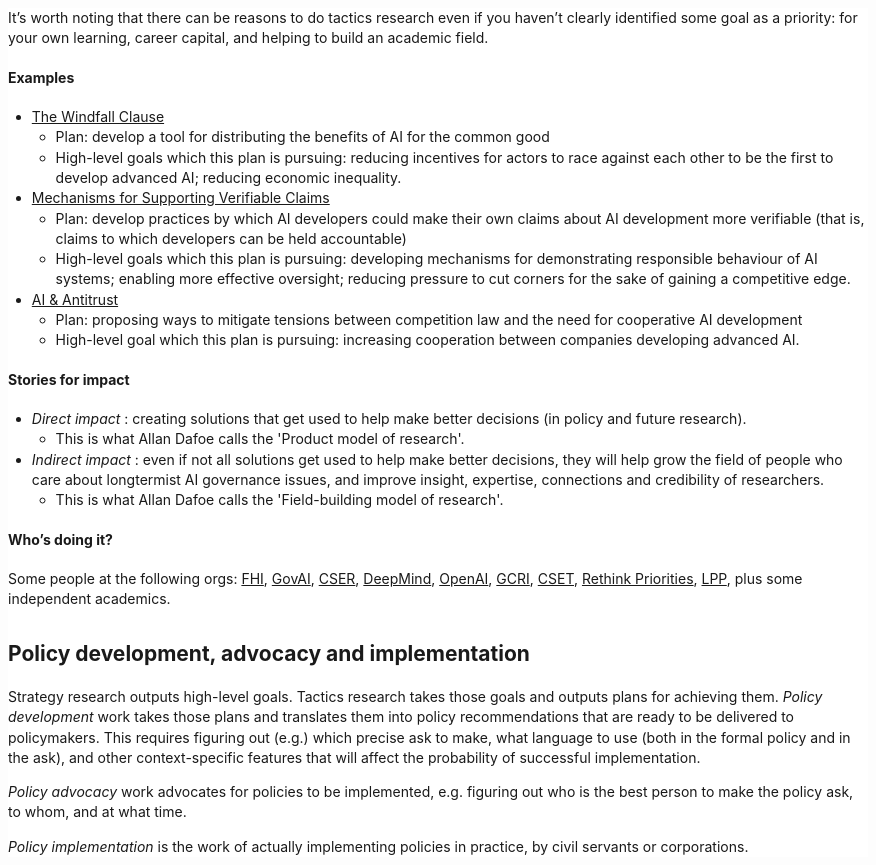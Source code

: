 It’s worth noting that there can be reasons to do tactics research even if you haven’t clearly identified some goal as a priority: for your own learning, career capital, and helping to build an academic field.

#### Examples

- [The Windfall Clause](https://www.fhi.ox.ac.uk/wp-content/uploads/Windfall-Clause-Report.pdf)
  - Plan: develop a tool for distributing the benefits of AI for the common good
  - High-level goals which this plan is pursuing: reducing incentives for actors to race against each other to be the first to develop advanced AI; reducing economic inequality.
- [Mechanisms for Supporting Verifiable Claims](https://arxiv.org/abs/2004.07213)
  - Plan: develop practices by which AI developers could make their own claims about AI development more verifiable (that is, claims to which developers can be held accountable)
  - High-level goals which this plan is pursuing: developing mechanisms for demonstrating responsible behaviour of AI systems; enabling more effective oversight; reducing pressure to cut corners for the sake of gaining a competitive edge.
- [AI & Antitrust](https://yjolt.org/ai-antitrust-reconciling-tensions-between-competition-law-and-cooperative-ai-development)
  - Plan: proposing ways to mitigate tensions between competition law and the need for cooperative AI development
  - High-level goal which this plan is pursuing: increasing cooperation between companies developing advanced AI.

#### Stories for impact

- _Direct impact_ : creating solutions that get used to help make better decisions (in policy and future research).
  - This is what Allan Dafoe calls the 'Product model of research'.
- _Indirect impact_ : even if not all solutions get used to help make better decisions, they will help grow the field of people who care about longtermist AI governance issues, and improve insight, expertise, connections and credibility of researchers.
  - This is what Allan Dafoe calls the 'Field-building model of research'.

#### Who’s doing it?

Some people at the following orgs: [FHI](https://www.fhi.ox.ac.uk/), [GovAI](https://governance.ai/), [CSER](https://www.cser.ac.uk/), [DeepMind](https://deepmind.com/), [OpenAI](https://openai.com/), [GCRI](https://gcrinstitute.org/), [CSET](https://cset.georgetown.edu/), [Rethink Priorities](https://rethinkpriorities.org/), [LPP](https://www.legalpriorities.org/), plus some independent academics.

## Policy development, advocacy and implementation

Strategy research outputs high-level goals. Tactics research takes those goals and outputs plans for achieving them. _Policy development_ work takes those plans and translates them into policy recommendations that are ready to be delivered to policymakers. This requires figuring out (e.g.) which precise ask to make, what language to use (both in the formal policy and in the ask), and other context-specific features that will affect the probability of successful implementation.

_Policy advocacy_ work advocates for policies to be implemented, e.g. figuring out who is the best person to make the policy ask, to whom, and at what time.

_Policy implementation_ is the work of actually implementing policies in practice, by civil servants or corporations.

